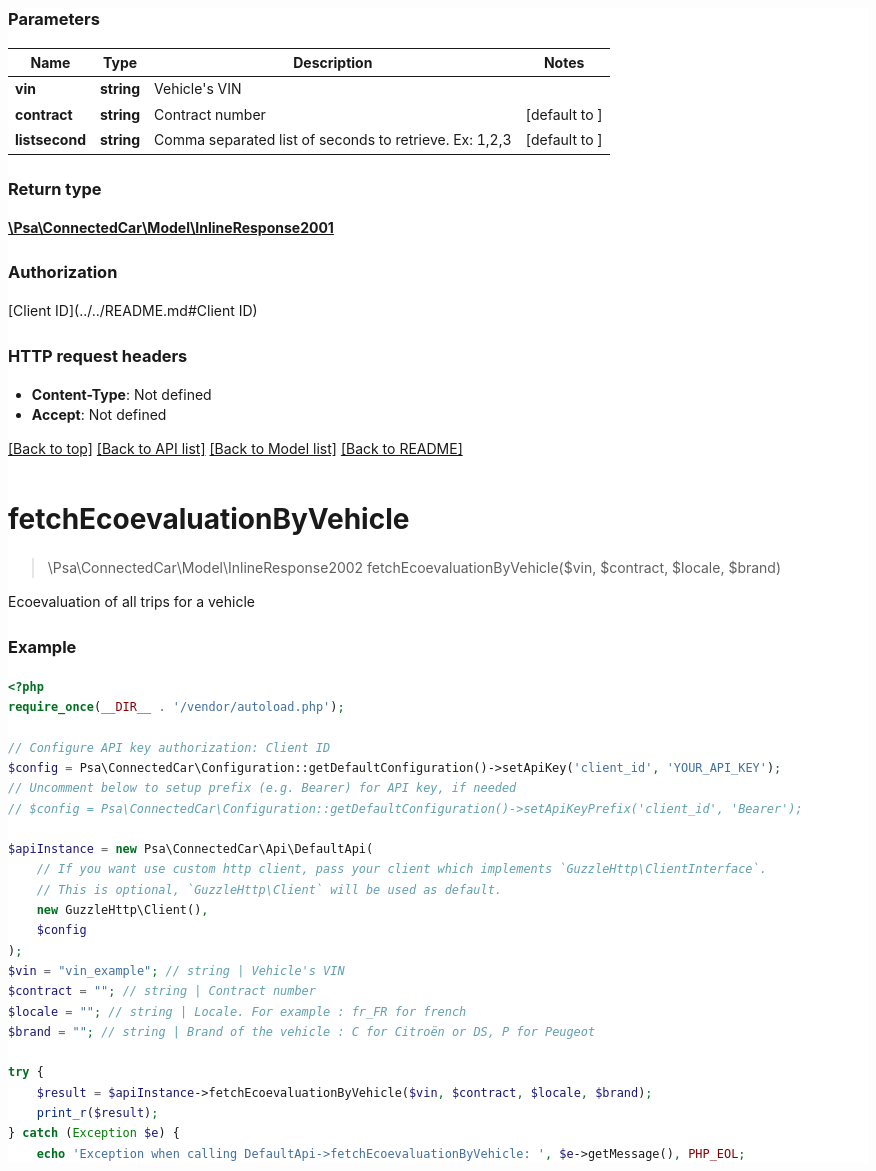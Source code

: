 ```php
```

### Parameters

Name | Type | Description  | Notes
------------- | ------------- | ------------- | -------------
 **vin** | **string**| Vehicle&#39;s VIN |
 **contract** | **string**| Contract number | [default to ]
 **listsecond** | **string**| Comma separated list of seconds to retrieve. Ex: 1,2,3 | [default to ]

### Return type

[**\Psa\ConnectedCar\Model\InlineResponse2001**](../Model/InlineResponse2001.md)

### Authorization

[Client ID](../../README.md#Client ID)

### HTTP request headers

 - **Content-Type**: Not defined
 - **Accept**: Not defined

[[Back to top]](#) [[Back to API list]](../../README.md#documentation-for-api-endpoints) [[Back to Model list]](../../README.md#documentation-for-models) [[Back to README]](../../README.md)

# **fetchEcoevaluationByVehicle**
> \Psa\ConnectedCar\Model\InlineResponse2002 fetchEcoevaluationByVehicle($vin, $contract, $locale, $brand)



Ecoevaluation of all trips for a vehicle

### Example
```php
<?php
require_once(__DIR__ . '/vendor/autoload.php');

// Configure API key authorization: Client ID
$config = Psa\ConnectedCar\Configuration::getDefaultConfiguration()->setApiKey('client_id', 'YOUR_API_KEY');
// Uncomment below to setup prefix (e.g. Bearer) for API key, if needed
// $config = Psa\ConnectedCar\Configuration::getDefaultConfiguration()->setApiKeyPrefix('client_id', 'Bearer');

$apiInstance = new Psa\ConnectedCar\Api\DefaultApi(
    // If you want use custom http client, pass your client which implements `GuzzleHttp\ClientInterface`.
    // This is optional, `GuzzleHttp\Client` will be used as default.
    new GuzzleHttp\Client(),
    $config
);
$vin = "vin_example"; // string | Vehicle's VIN
$contract = ""; // string | Contract number
$locale = ""; // string | Locale. For example : fr_FR for french
$brand = ""; // string | Brand of the vehicle : C for Citroën or DS, P for Peugeot

try {
    $result = $apiInstance->fetchEcoevaluationByVehicle($vin, $contract, $locale, $brand);
    print_r($result);
} catch (Exception $e) {
    echo 'Exception when calling DefaultApi->fetchEcoevaluationByVehicle: ', $e->getMessage(), PHP_EOL;
```